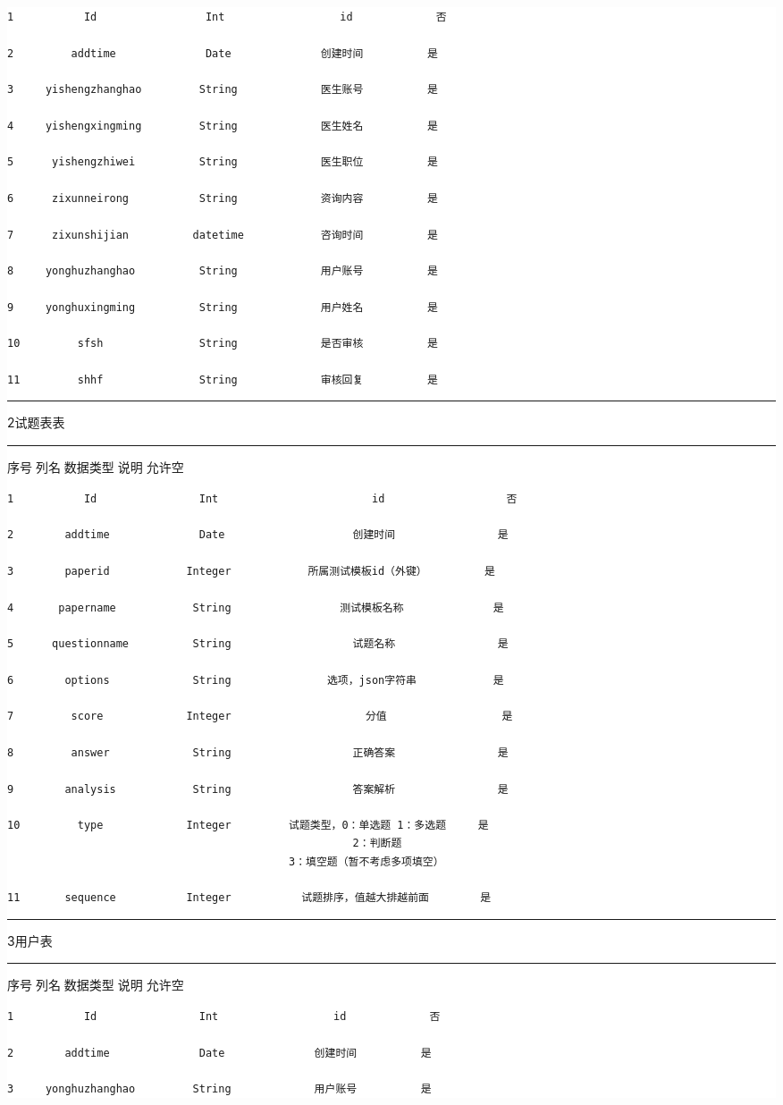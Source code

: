     1           Id                 Int                  id             否

    2         addtime              Date              创建时间          是

    3     yishengzhanghao         String             医生账号          是

    4     yishengxingming         String             医生姓名          是

    5      yishengzhiwei          String             医生职位          是

    6      zixunneirong           String             资询内容          是

    7      zixunshijian          datetime            咨询时间          是

    8     yonghuzhanghao          String             用户账号          是

    9     yonghuxingming          String             用户姓名          是

    10         sfsh               String             是否审核          是

    11         shhf               String             审核回复          是
  ------ ----------------- -------------------- ------------------- --------

2试题表表

  ------ ---------------- -------------------- ------------------------------- --------
   序号        列名             数据类型                    说明                允许空

    1           Id                Int                        id                   否

    2        addtime              Date                    创建时间                是

    3        paperid            Integer            所属测试模板id（外键）         是

    4       papername            String                 测试模板名称              是

    5      questionname          String                   试题名称                是

    6        options             String               选项，json字符串            是

    7         score             Integer                     分值                  是

    8         answer             String                   正确答案                是

    9        analysis            String                   答案解析                是

    10         type             Integer         试题类型，0：单选题 1：多选题     是
                                                          2：判断题            
                                                3：填空题（暂不考虑多项填空）  

    11       sequence           Integer           试题排序，值越大排越前面        是
  ------ ---------------- -------------------- ------------------------------- --------

3用户表

  ------ ---------------- -------------------- ------------------- --------
   序号        列名             数据类型              说明          允许空

    1           Id                Int                  id             否

    2        addtime              Date              创建时间          是

    3     yonghuzhanghao         String             用户账号          是
